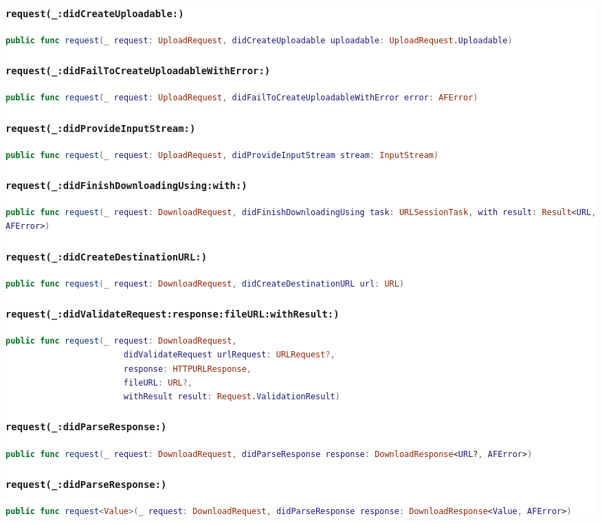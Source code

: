 ### `request(_:didCreateUploadable:)`

``` swift
public func request(_ request: UploadRequest, didCreateUploadable uploadable: UploadRequest.Uploadable) 
```

### `request(_:didFailToCreateUploadableWithError:)`

``` swift
public func request(_ request: UploadRequest, didFailToCreateUploadableWithError error: AFError) 
```

### `request(_:didProvideInputStream:)`

``` swift
public func request(_ request: UploadRequest, didProvideInputStream stream: InputStream) 
```

### `request(_:didFinishDownloadingUsing:with:)`

``` swift
public func request(_ request: DownloadRequest, didFinishDownloadingUsing task: URLSessionTask, with result: Result<URL, AFError>) 
```

### `request(_:didCreateDestinationURL:)`

``` swift
public func request(_ request: DownloadRequest, didCreateDestinationURL url: URL) 
```

### `request(_:didValidateRequest:response:fileURL:withResult:)`

``` swift
public func request(_ request: DownloadRequest,
                        didValidateRequest urlRequest: URLRequest?,
                        response: HTTPURLResponse,
                        fileURL: URL?,
                        withResult result: Request.ValidationResult) 
```

### `request(_:didParseResponse:)`

``` swift
public func request(_ request: DownloadRequest, didParseResponse response: DownloadResponse<URL?, AFError>) 
```

### `request(_:didParseResponse:)`

``` swift
public func request<Value>(_ request: DownloadRequest, didParseResponse response: DownloadResponse<Value, AFError>) 
```
